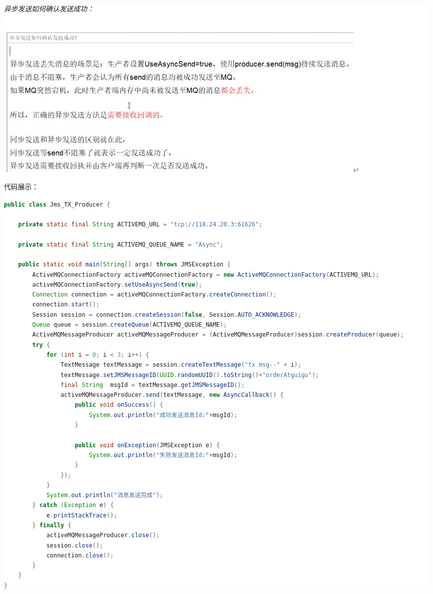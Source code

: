 ###### 异步发送如何确认发送成功：

![Snipaste_2024-03-10_16-50-59.jpg](./images/Snipaste_2024-03-10_16-50-59.jpg)

代码展示：

```java
public class Jms_TX_Producer {

    private static final String ACTIVEMQ_URL = "tcp://118.24.20.3:61626";

    private static final String ACTIVEMQ_QUEUE_NAME = "Async";

    public static void main(String[] args) throws JMSException {
        ActiveMQConnectionFactory activeMQConnectionFactory = new ActiveMQConnectionFactory(ACTIVEMQ_URL);
        activeMQConnectionFactory.setUseAsyncSend(true);
        Connection connection = activeMQConnectionFactory.createConnection();
        connection.start();
        Session session = connection.createSession(false, Session.AUTO_ACKNOWLEDGE);
        Queue queue = session.createQueue(ACTIVEMQ_QUEUE_NAME);
        ActiveMQMessageProducer activeMQMessageProducer = (ActiveMQMessageProducer)session.createProducer(queue);
        try {
            for (int i = 0; i < 3; i++) {
                TextMessage textMessage = session.createTextMessage("tx msg--" + i);
                textMessage.setJMSMessageID(UUID.randomUUID().toString()+"orderAtguigu");
                final String  msgId = textMessage.getJMSMessageID();
                activeMQMessageProducer.send(textMessage, new AsyncCallback() {
                    public void onSuccess() {
                        System.out.println("成功发送消息Id:"+msgId);
                    }

                    public void onException(JMSException e) {
                        System.out.println("失败发送消息Id:"+msgId);
                    }
                });
            }
            System.out.println("消息发送完成");
        } catch (Exception e) {
            e.printStackTrace();
        } finally {
            activeMQMessageProducer.close();
            session.close();
            connection.close();
        }
    }
}

```